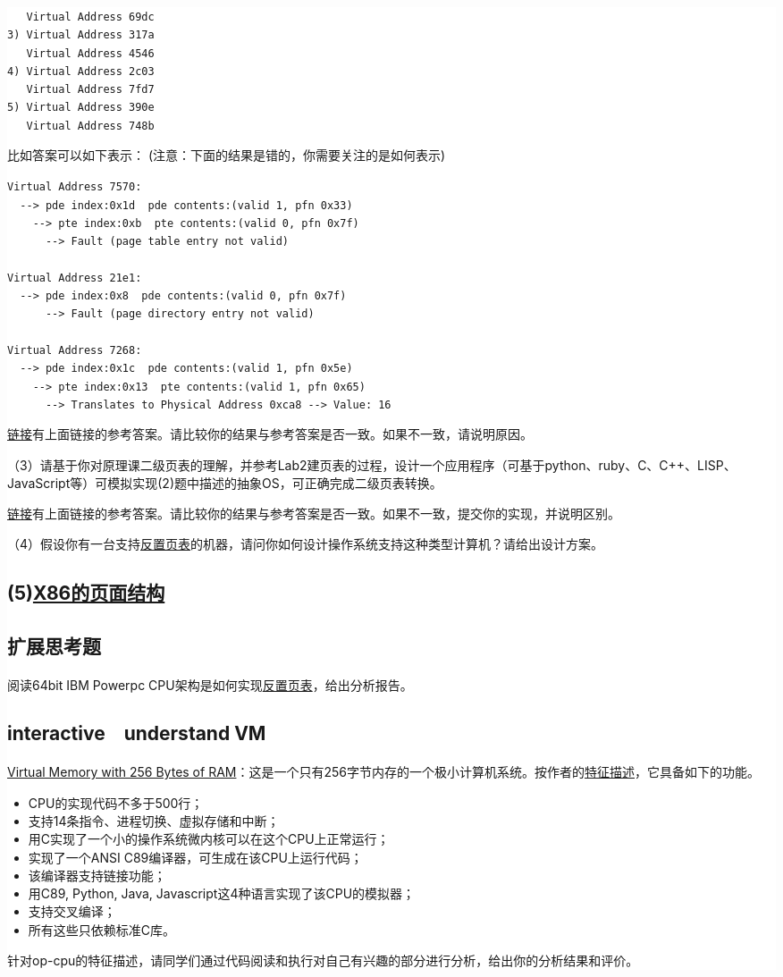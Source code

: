 ```
   Virtual Address 69dc
3) Virtual Address 317a
   Virtual Address 4546
4) Virtual Address 2c03
   Virtual Address 7fd7
5) Virtual Address 390e
   Virtual Address 748b
```

比如答案可以如下表示： (注意：下面的结果是错的，你需要关注的是如何表示)
```
Virtual Address 7570:
  --> pde index:0x1d  pde contents:(valid 1, pfn 0x33)
    --> pte index:0xb  pte contents:(valid 0, pfn 0x7f)
      --> Fault (page table entry not valid)

Virtual Address 21e1:
  --> pde index:0x8  pde contents:(valid 0, pfn 0x7f)
      --> Fault (page directory entry not valid)

Virtual Address 7268:
  --> pde index:0x1c  pde contents:(valid 1, pfn 0x5e)
    --> pte index:0x13  pte contents:(valid 1, pfn 0x65)
      --> Translates to Physical Address 0xca8 --> Value: 16
```

[链接](https://piazza.com/class/i5j09fnsl7k5x0?cid=664)有上面链接的参考答案。请比较你的结果与参考答案是否一致。如果不一致，请说明原因。

（3）请基于你对原理课二级页表的理解，并参考Lab2建页表的过程，设计一个应用程序（可基于python、ruby、C、C++、LISP、JavaScript等）可模拟实现(2)题中描述的抽象OS，可正确完成二级页表转换。

[链接](https://piazza.com/class/i5j09fnsl7k5x0?cid=664)有上面链接的参考答案。请比较你的结果与参考答案是否一致。如果不一致，提交你的实现，并说明区别。

（4）假设你有一台支持[反置页表](http://en.wikipedia.org/wiki/Page_table#Inverted_page_table)的机器，请问你如何设计操作系统支持这种类型计算机？请给出设计方案。

 (5)[X86的页面结构](http://os.cs.tsinghua.edu.cn/oscourse/OS2019spring/lecture06)
---

## 扩展思考题

阅读64bit IBM Powerpc CPU架构是如何实现[反置页表](http://en.wikipedia.org/wiki/Page_table#Inverted_page_table)，给出分析报告。


## interactive　understand VM

[Virtual Memory with 256 Bytes of RAM](http://blog.robertelder.org/virtual-memory-with-256-bytes-of-ram/)：这是一个只有256字节内存的一个极小计算机系统。按作者的[特征描述](https://github.com/RobertElderSoftware/recc#what-can-this-project-do)，它具备如下的功能。
 - CPU的实现代码不多于500行；
 - 支持14条指令、进程切换、虚拟存储和中断；
 - 用C实现了一个小的操作系统微内核可以在这个CPU上正常运行；
 - 实现了一个ANSI C89编译器，可生成在该CPU上运行代码；
 - 该编译器支持链接功能；
 - 用C89, Python, Java, Javascript这4种语言实现了该CPU的模拟器；
 - 支持交叉编译；
 - 所有这些只依赖标准C库。
 
针对op-cpu的特征描述，请同学们通过代码阅读和执行对自己有兴趣的部分进行分析，给出你的分析结果和评价。
